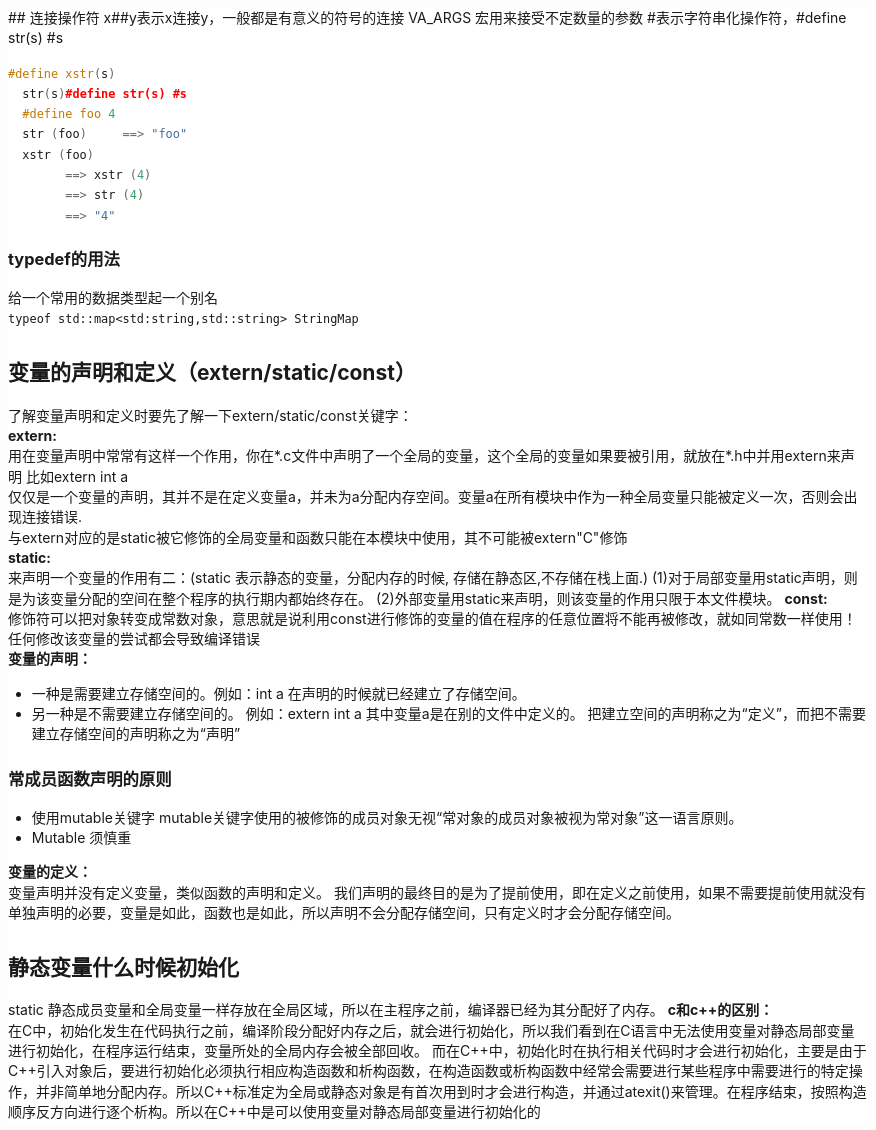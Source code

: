 
\## 连接操作符 x##y表示x连接y，一般都是有意义的符号的连接
VA_ARGS 宏用来接受不定数量的参数
\#表示字符串化操作符，#define str(s) #s
```c++
#define xstr(s) 
  str(s)#define str(s) #s
  #define foo 4 
  str (foo)     ==> "foo" 
  xstr (foo)     
  		==> xstr (4)     
  		==> str (4)     
  		==> "4"
```
### typedef的用法  
给一个常用的数据类型起一个别名  
`typeof std::map<std:string,std::string> StringMap`  

## 变量的声明和定义（extern/static/const）  

了解变量声明和定义时要先了解一下extern/static/const关键字：  
**extern:**   
用在变量声明中常常有这样一个作用，你在*.c文件中声明了一个全局的变量，这个全局的变量如果要被引用，就放在*.h中并用extern来声明
比如extern int a  
仅仅是一个变量的声明，其并不是在定义变量a，并未为a分配内存空间。变量a在所有模块中作为一种全局变量只能被定义一次，否则会出现连接错误.  
与extern对应的是static被它修饰的全局变量和函数只能在本模块中使用，其不可能被extern"C"修饰  
**static:**   
来声明一个变量的作用有二：(static 表示静态的变量，分配内存的时候, 存储在静态区,不存储在栈上面.)
(1)对于局部变量用static声明，则是为该变量分配的空间在整个程序的执行期内都始终存在。
(2)外部变量用static来声明，则该变量的作用只限于本文件模块。
**const:**   
修饰符可以把对象转变成常数对象，意思就是说利用const进行修饰的变量的值在程序的任意位置将不能再被修改，就如同常数一样使用！任何修改该变量的尝试都会导致编译错误  
**变量的声明：**  
* 一种是需要建立存储空间的。例如：int a 在声明的时候就已经建立了存储空间。
* 另一种是不需要建立存储空间的。 例如：extern int a 其中变量a是在别的文件中定义的。
把建立空间的声明称之为“定义”，而把不需要建立存储空间的声明称之为“声明”

### 常成员函数声明的原则
* 使用mutable关键字
mutable关键字使用的被修饰的成员对象无视“常对象的成员对象被视为常对象”这一语言原则。
* Mutable 须慎重

**变量的定义：**  
变量声明并没有定义变量，类似函数的声明和定义。
我们声明的最终目的是为了提前使用，即在定义之前使用，如果不需要提前使用就没有单独声明的必要，变量是如此，函数也是如此，所以声明不会分配存储空间，只有定义时才会分配存储空间。
## 静态变量什么时候初始化  
static 静态成员变量和全局变量一样存放在全局区域，所以在主程序之前，编译器已经为其分配好了内存。
**c和c++的区别：**  
在C中，初始化发生在代码执行之前，编译阶段分配好内存之后，就会进行初始化，所以我们看到在C语言中无法使用变量对静态局部变量进行初始化，在程序运行结束，变量所处的全局内存会被全部回收。
而在C++中，初始化时在执行相关代码时才会进行初始化，主要是由于C++引入对象后，要进行初始化必须执行相应构造函数和析构函数，在构造函数或析构函数中经常会需要进行某些程序中需要进行的特定操作，并非简单地分配内存。所以C++标准定为全局或静态对象是有首次用到时才会进行构造，并通过atexit()来管理。在程序结束，按照构造顺序反方向进行逐个析构。所以在C++中是可以使用变量对静态局部变量进行初始化的
